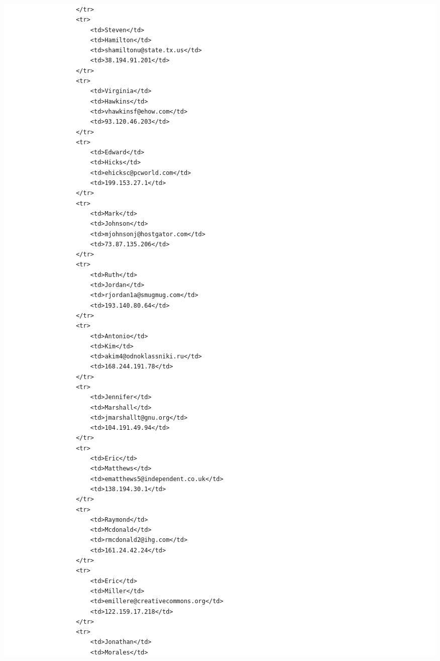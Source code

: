                         </tr>
                        <tr>
                            <td>Steven</td>
                            <td>Hamilton</td>
                            <td>shamiltonu@state.tx.us</td>
                            <td>38.194.91.201</td>
                        </tr>
                        <tr>
                            <td>Virginia</td>
                            <td>Hawkins</td>
                            <td>vhawkinsf@ehow.com</td>
                            <td>93.120.46.203</td>
                        </tr>
                        <tr>
                            <td>Edward</td>
                            <td>Hicks</td>
                            <td>ehicksc@pcworld.com</td>
                            <td>199.153.27.1</td>
                        </tr>
                        <tr>
                            <td>Mark</td>
                            <td>Johnson</td>
                            <td>mjohnsonj@hostgator.com</td>
                            <td>73.87.135.206</td>
                        </tr>
                        <tr>
                            <td>Ruth</td>
                            <td>Jordan</td>
                            <td>rjordan1a@smugmug.com</td>
                            <td>193.140.80.64</td>
                        </tr>
                        <tr>
                            <td>Antonio</td>
                            <td>Kim</td>
                            <td>akim4@odnoklassniki.ru</td>
                            <td>168.244.191.78</td>
                        </tr>
                        <tr>
                            <td>Jennifer</td>
                            <td>Marshall</td>
                            <td>jmarshallt@gnu.org</td>
                            <td>104.191.49.94</td>
                        </tr>
                        <tr>
                            <td>Eric</td>
                            <td>Matthews</td>
                            <td>ematthews5@independent.co.uk</td>
                            <td>138.194.30.1</td>
                        </tr>
                        <tr>
                            <td>Raymond</td>
                            <td>Mcdonald</td>
                            <td>rmcdonald2@ihg.com</td>
                            <td>161.24.42.24</td>
                        </tr>
                        <tr>
                            <td>Eric</td>
                            <td>Miller</td>
                            <td>emillere@creativecommons.org</td>
                            <td>122.159.17.218</td>
                        </tr>
                        <tr>
                            <td>Jonathan</td>
                            <td>Morales</td>